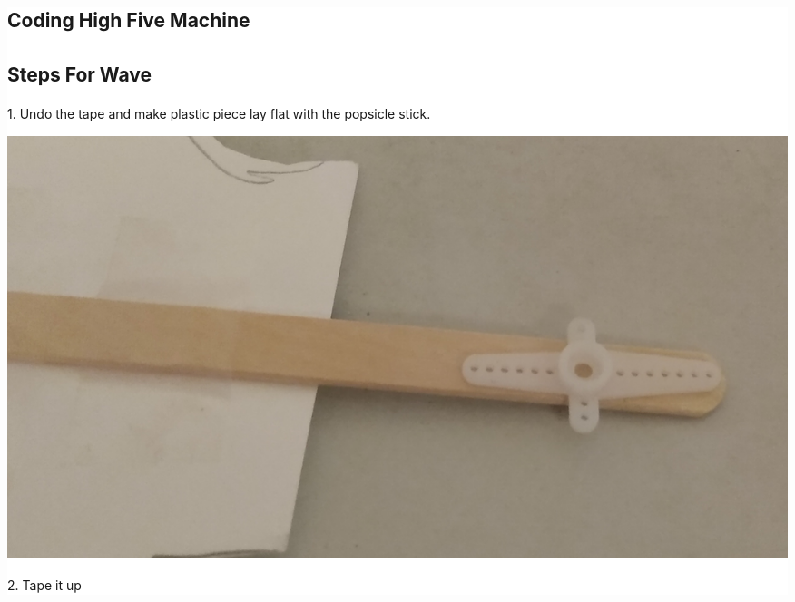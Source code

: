 ## Coding High Five Machine

<video controls>
  <source src="https://storage.googleapis.com/electroblocks-lessons/servos/coding-high-five.mp4" type="video/mp4">
</video>

<video controls>
  <source src="https://storage.googleapis.com/electroblocks-lessons/servos/highfive.mp4" type="video/mp4">
</video>

## Steps For Wave

1\. Undo the tape and make plastic piece lay flat with the popsicle stick.

![step 1](../assets/servos/stepwave1.jpg)

2\. Tape it up
